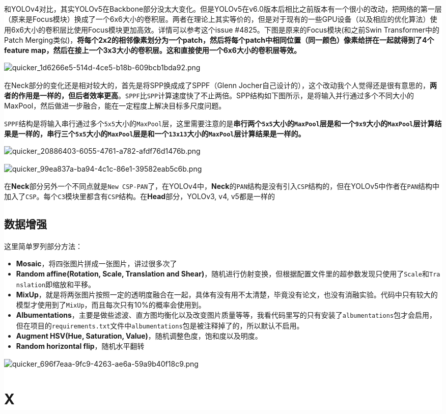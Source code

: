 












和YOLOv4对比，其实YOLOv5在Backbone部分没太大变化。但是YOLOv5在v6.0版本后相比之前版本有一个很小的改动，把网络的第一层（原来是Focus模块）换成了一个6x6大小的卷积层。两者在理论上其实等价的，但是对于现有的一些GPU设备（以及相应的优化算法）使用6x6大小的卷积层比使用Focus模块更加高效。详情可以参考这个issue #4825。下图是原来的Focus模块(和之前Swin Transformer中的Patch Merging类似)，**将每个2x2的相邻像素划分为一个patch，然后将每个patch中相同位置（同一颜色）像素给拼在一起就得到了4个feature map，然后在接上一个3x3大小的卷积层。这和直接使用一个6x6大小的卷积层等效。**

![quicker_1d6266e5-514d-4ce5-b18b-609bcb1bda92.png](https://s2.loli.net/2022/05/09/8I3kFMYjO2RhL6e.png)



在Neck部分的变化还是相对较大的，首先是将SPP换成成了SPPF（Glenn Jocher自己设计的），这个改动我个人觉得还是很有意思的，**两者的作用是一样的，但后者效率更高**。`SPPF`比`SPP`计算速度快了不止两倍。SPP结构如下图所示，是将输入并行通过多个不同大小的MaxPool，然后做进一步融合，能在一定程度上解决目标多尺度问题。



`SPPF`结构是将输入串行通过多个`5x5`大小的`MaxPool`层，这里需要注意的是**串行两个`5x5`大小的`MaxPool`层是和一个`9x9`大小的`MaxPool`层计算结果是一样的，串行三个`5x5`大小的`MaxPool`层是和一个`13x13`大小的`MaxPool`层计算结果是一样的。**

![quicker_20886403-6055-4761-a782-afdf76d1476b.png](https://s2.loli.net/2022/05/09/ugM3fX7L6myd9ZN.png)

![quicker_99ea837a-ba94-4c1c-86e1-39582eab5c6b.png](https://s2.loli.net/2022/05/09/SiqLO4nXUDtrak9.png)



在**Neck**部分另外一个不同点就是`New CSP-PAN`了，在YOLOv4中，**Neck**的`PAN`结构是没有引入`CSP`结构的，但在YOLOv5中作者在`PAN`结构中加入了`CSP`。每个`C3`模块里都含有`CSP`结构。在**Head**部分，YOLOv3, v4, v5都是一样的



## 数据增强

这里简单罗列部分方法：

- **Mosaic**，将四张图片拼成一张图片，讲过很多次了
- **Random affine(Rotation, Scale, Translation and Shear)**，随机进行仿射变换，但根据配置文件里的超参数发现只使用了`Scale`和`Translation`即缩放和平移。
- **MixUp**，就是将两张图片按照一定的透明度融合在一起，具体有没有用不太清楚，毕竟没有论文，也没有消融实验。代码中只有较大的模型才使用到了`MixUp`，而且每次只有10%的概率会使用到。
- **Albumentations**，主要是做些滤波、直方图均衡化以及改变图片质量等等，我看代码里写的只有安装了`albumentations`包才会启用，但在项目的`requirements.txt`文件中`albumentations`包是被注释掉了的，所以默认不启用。
- **Augment HSV(Hue, Saturation, Value)**，随机调整色度，饱和度以及明度。
- **Random horizontal flip**，随机水平翻转







![quicker_696f7eaa-9fc9-4263-ae6a-59a9b40f18c9.png](https://s2.loli.net/2022/05/09/UhNwK1bSXdei8RA.png)

# X
